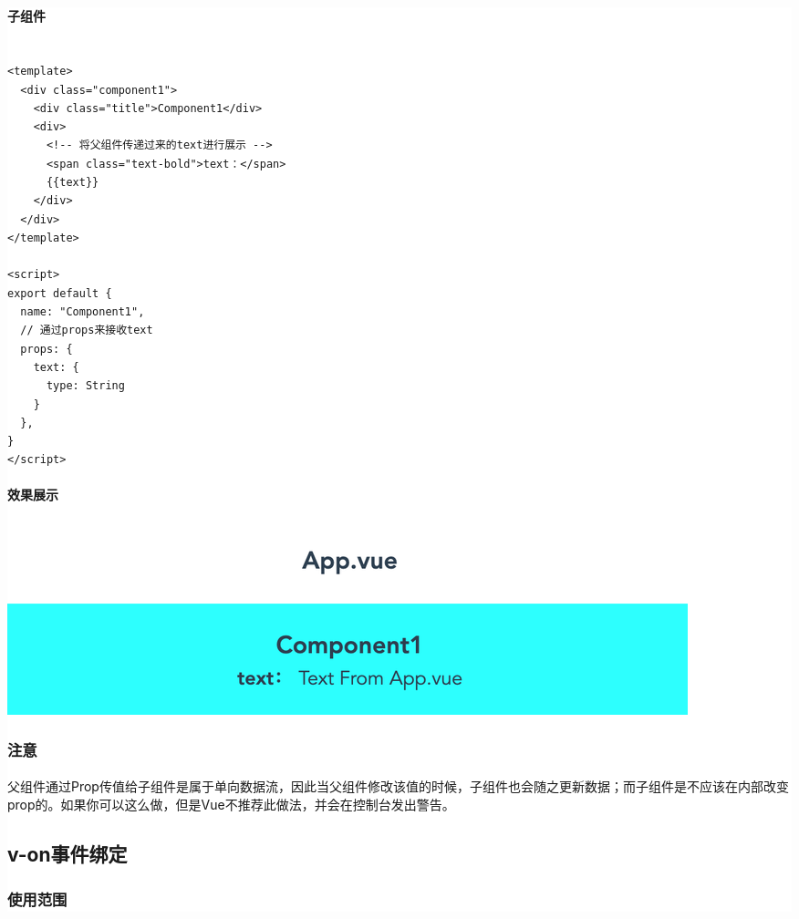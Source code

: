 #### 子组件

```vue

<template>
  <div class="component1">
    <div class="title">Component1</div>
    <div>
      <!-- 将父组件传递过来的text进行展示 -->
      <span class="text-bold">text：</span>
      {{text}}
    </div>
  </div>
</template>

<script>
export default {
  name: "Component1",
  // 通过props来接收text
  props: {
    text: {
      type: String
    }
  },
}
</script>
```

#### 效果展示

![Prop传值.png](/images/docs/vue-components-communication/1.png)

### 注意

父组件通过Prop传值给子组件是属于单向数据流，因此当父组件修改该值的时候，子组件也会随之更新数据；而子组件是不应该在内部改变 prop的。如果你可以这么做，但是Vue不推荐此做法，并会在控制台发出警告。

## v-on事件绑定

### 使用范围
